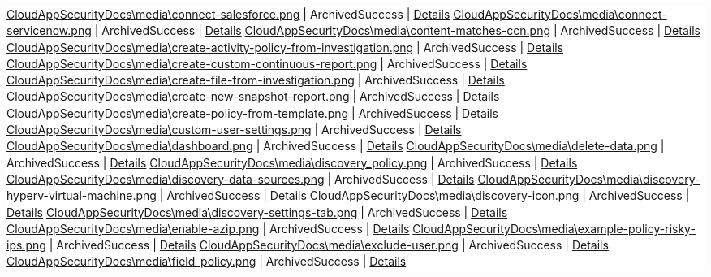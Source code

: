  [CloudAppSecurityDocs\media\connect-salesforce.png](https://github.com/Microsoft/CloudAppSecurityDocs-pr/blob/e41c04d25f12aa5207ef9ffbb6a22f4b894e92cb/CloudAppSecurityDocs/media/connect-salesforce.png) | ArchivedSuccess | [Details](#81848e8494d23855cb69e23d6332ef734a7d45f596)
 [CloudAppSecurityDocs\media\connect-servicenow.png](https://github.com/Microsoft/CloudAppSecurityDocs-pr/blob/e41c04d25f12aa5207ef9ffbb6a22f4b894e92cb/CloudAppSecurityDocs/media/connect-servicenow.png) | ArchivedSuccess | [Details](#61934e6240bdbac76ad5913c90ffa5c7ecbe239c97)
 [CloudAppSecurityDocs\media\content-matches-ccn.png](https://github.com/Microsoft/CloudAppSecurityDocs-pr/blob/a413236b04726dddc69068e39967f6ad17218719/CloudAppSecurityDocs/media/content-matches-ccn.png) | ArchivedSuccess | [Details](#a61e4c91ba5a5bebf86a2b699c0ce0eab121f75698)
 [CloudAppSecurityDocs\media\create-activity-policy-from-investigation.png](https://github.com/Microsoft/CloudAppSecurityDocs-pr/blob/a413236b04726dddc69068e39967f6ad17218719/CloudAppSecurityDocs/media/create-activity-policy-from-investigation.png) | ArchivedSuccess | [Details](#bd0beaaf6df2598e4b2eefe22c49f051e2106dbd99)
 [CloudAppSecurityDocs\media\create-custom-continuous-report.png](https://github.com/Microsoft/CloudAppSecurityDocs-pr/blob/a413236b04726dddc69068e39967f6ad17218719/CloudAppSecurityDocs/media/create-custom-continuous-report.png) | ArchivedSuccess | [Details](#88398bc199e9485834fef53bc3c0a6478fc9f47f100)
 [CloudAppSecurityDocs\media\create-file-from-investigation.png](https://github.com/Microsoft/CloudAppSecurityDocs-pr/blob/a413236b04726dddc69068e39967f6ad17218719/CloudAppSecurityDocs/media/create-file-from-investigation.png) | ArchivedSuccess | [Details](#1cd9d16ee66b0aecceb430aee2ef2b4cf40e54e6101)
 [CloudAppSecurityDocs\media\create-new-snapshot-report.png](https://github.com/Microsoft/CloudAppSecurityDocs-pr/blob/a413236b04726dddc69068e39967f6ad17218719/CloudAppSecurityDocs/media/create-new-snapshot-report.png) | ArchivedSuccess | [Details](#e86b1ee29cfdd258ac4fa0bac58ec202ece4d47b102)
 [CloudAppSecurityDocs\media\create-policy-from-template.png](https://github.com/Microsoft/CloudAppSecurityDocs-pr/blob/a413236b04726dddc69068e39967f6ad17218719/CloudAppSecurityDocs/media/create-policy-from-template.png) | ArchivedSuccess | [Details](#bba1e70fd4c053afa5601cac154d5f12b9a8c23c103)
 [CloudAppSecurityDocs\media\custom-user-settings.png](https://github.com/Microsoft/CloudAppSecurityDocs-pr/blob/a413236b04726dddc69068e39967f6ad17218719/CloudAppSecurityDocs/media/custom-user-settings.png) | ArchivedSuccess | [Details](#6616a453fdd2be2a3ccf70aa95a177ee373c55b1104)
 [CloudAppSecurityDocs\media\dashboard.png](https://github.com/Microsoft/CloudAppSecurityDocs-pr/blob/a413236b04726dddc69068e39967f6ad17218719/CloudAppSecurityDocs/media/dashboard.png) | ArchivedSuccess | [Details](#f54cf1f8e322d89aa6d2afcef58d22840c301277105)
 [CloudAppSecurityDocs\media\delete-data.png](https://github.com/Microsoft/CloudAppSecurityDocs-pr/blob/e41c04d25f12aa5207ef9ffbb6a22f4b894e92cb/CloudAppSecurityDocs/media/delete-data.png) | ArchivedSuccess | [Details](#3e9d9f654ffad2af8601739a3fcae9c041f11e67106)
 [CloudAppSecurityDocs\media\discovery_policy.png](https://github.com/Microsoft/CloudAppSecurityDocs-pr/blob/e7efcbe212d8a5e7abc51bb101bbe036d39f3458/CloudAppSecurityDocs/media/discovery_policy.png) | ArchivedSuccess | [Details](#bd0136796b1b5a77f9707bc83c1e89fc354f2356111)
 [CloudAppSecurityDocs\media\discovery-data-sources.png](https://github.com/Microsoft/CloudAppSecurityDocs-pr/blob/a413236b04726dddc69068e39967f6ad17218719/CloudAppSecurityDocs/media/discovery-data-sources.png) | ArchivedSuccess | [Details](#e5319ad9f65b3501e0ba63551cc58c074862b2c3107)
 [CloudAppSecurityDocs\media\discovery-hyperv-virtual-machine.png](https://github.com/Microsoft/CloudAppSecurityDocs-pr/blob/a413236b04726dddc69068e39967f6ad17218719/CloudAppSecurityDocs/media/discovery-hyperv-virtual-machine.png) | ArchivedSuccess | [Details](#dd0186750c3a27f1ed8876db32c9bba781ed0098108)
 [CloudAppSecurityDocs\media\discovery-icon.png](https://github.com/Microsoft/CloudAppSecurityDocs-pr/blob/e7efcbe212d8a5e7abc51bb101bbe036d39f3458/CloudAppSecurityDocs/media/discovery-icon.png) | ArchivedSuccess | [Details](#9e88daf7d4d03d971b318ac578a0f179bbc52827109)
 [CloudAppSecurityDocs\media\discovery-settings-tab.png](https://github.com/Microsoft/CloudAppSecurityDocs-pr/blob/ca7ed93b15371f5b112bd74f857a6cfabf2387ac/CloudAppSecurityDocs/media/discovery-settings-tab.png) | ArchivedSuccess | [Details](#021ce5faf6fa13a600902f14633690dbf0ea17df110)
 [CloudAppSecurityDocs\media\enable-azip.png](https://github.com/Microsoft/CloudAppSecurityDocs-pr/blob/e7efcbe212d8a5e7abc51bb101bbe036d39f3458/CloudAppSecurityDocs/media/enable-azip.png) | ArchivedSuccess | [Details](#8b84a3b54929be3b21ee88b75fb30f1a7af348aa112)
 [CloudAppSecurityDocs\media\example-policy-risky-ips.png](https://github.com/Microsoft/CloudAppSecurityDocs-pr/blob/a413236b04726dddc69068e39967f6ad17218719/CloudAppSecurityDocs/media/example-policy-risky-ips.png) | ArchivedSuccess | [Details](#a354f5f99b20b0d49d440f2badf6af139a983cf9113)
 [CloudAppSecurityDocs\media\exclude-user.png](https://github.com/Microsoft/CloudAppSecurityDocs-pr/blob/a413236b04726dddc69068e39967f6ad17218719/CloudAppSecurityDocs/media/exclude-user.png) | ArchivedSuccess | [Details](#c5e74e15e9573f3215698b85779016de44e68991115)
 [CloudAppSecurityDocs\media\field_policy.png](https://github.com/Microsoft/CloudAppSecurityDocs-pr/blob/e7efcbe212d8a5e7abc51bb101bbe036d39f3458/CloudAppSecurityDocs/media/field_policy.png) | ArchivedSuccess | [Details](#05ed59125dc85b72831023a499dca70b6b5590b3116)